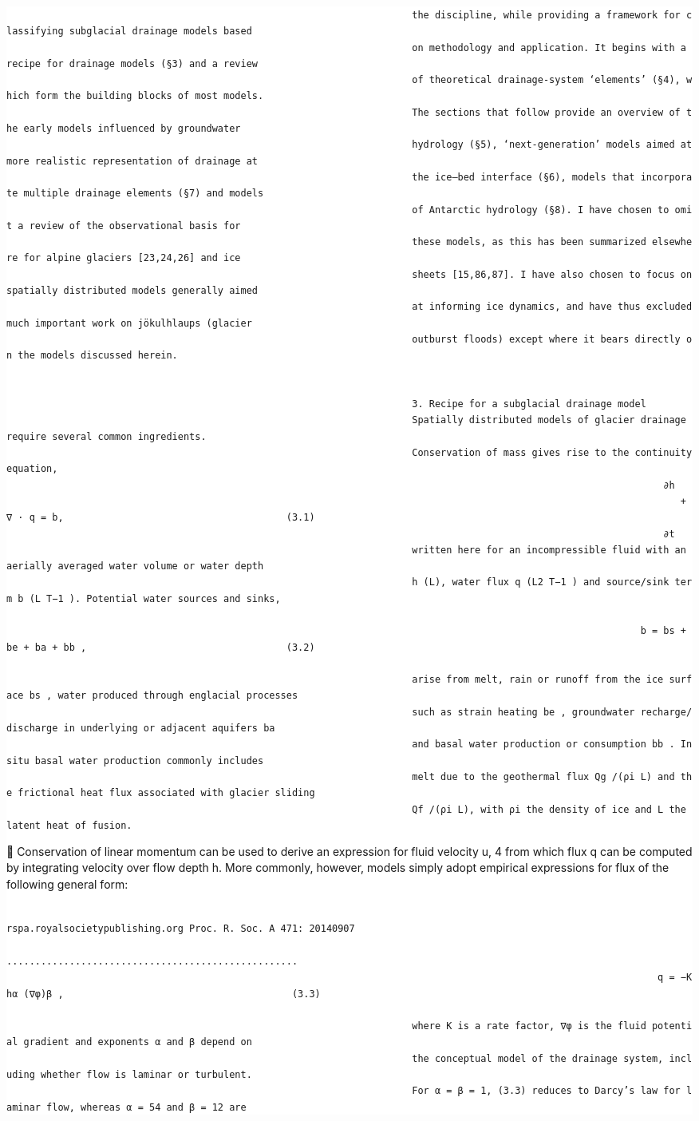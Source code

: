                                                                            the discipline, while providing a framework for classifying subglacial drainage models based
                                                                           on methodology and application. It begins with a recipe for drainage models (§3) and a review
                                                                           of theoretical drainage-system ‘elements’ (§4), which form the building blocks of most models.
                                                                           The sections that follow provide an overview of the early models influenced by groundwater
                                                                           hydrology (§5), ‘next-generation’ models aimed at more realistic representation of drainage at
                                                                           the ice–bed interface (§6), models that incorporate multiple drainage elements (§7) and models
                                                                           of Antarctic hydrology (§8). I have chosen to omit a review of the observational basis for
                                                                           these models, as this has been summarized elsewhere for alpine glaciers [23,24,26] and ice
                                                                           sheets [15,86,87]. I have also chosen to focus on spatially distributed models generally aimed
                                                                           at informing ice dynamics, and have thus excluded much important work on jökulhlaups (glacier
                                                                           outburst floods) except where it bears directly on the models discussed herein.


                                                                           3. Recipe for a subglacial drainage model
                                                                           Spatially distributed models of glacier drainage require several common ingredients.
                                                                           Conservation of mass gives rise to the continuity equation,
                                                                                                                       ∂h
                                                                                                                          + ∇ · q = b,                                       (3.1)
                                                                                                                       ∂t
                                                                           written here for an incompressible fluid with an aerially averaged water volume or water depth
                                                                           h (L), water flux q (L2 T−1 ) and source/sink term b (L T−1 ). Potential water sources and sinks,

                                                                                                                   b = bs + be + ba + bb ,                                   (3.2)

                                                                           arise from melt, rain or runoff from the ice surface bs , water produced through englacial processes
                                                                           such as strain heating be , groundwater recharge/discharge in underlying or adjacent aquifers ba
                                                                           and basal water production or consumption bb . In situ basal water production commonly includes
                                                                           melt due to the geothermal flux Qg /(ρi L) and the frictional heat flux associated with glacier sliding
                                                                           Qf /(ρi L), with ρi the density of ice and L the latent heat of fusion.
                                                                              Conservation of linear momentum can be used to derive an expression for fluid velocity u,
                                                                                                                                                                                                                                      4
                                                                           from which flux q can be computed by integrating velocity over flow depth h. More commonly,
                                                                           however, models simply adopt empirical expressions for flux of the following general form:




                                                                                                                                                                                                                  rspa.royalsocietypublishing.org Proc. R. Soc. A 471: 20140907
                                                                                                                                                                                      ...................................................
                                                                                                                      q = −Khα (∇φ)β ,                                        (3.3)

                                                                           where K is a rate factor, ∇φ is the fluid potential gradient and exponents α and β depend on
                                                                           the conceptual model of the drainage system, including whether flow is laminar or turbulent.
                                                                           For α = β = 1, (3.3) reduces to Darcy’s law for laminar flow, whereas α = 54 and β = 12 are
